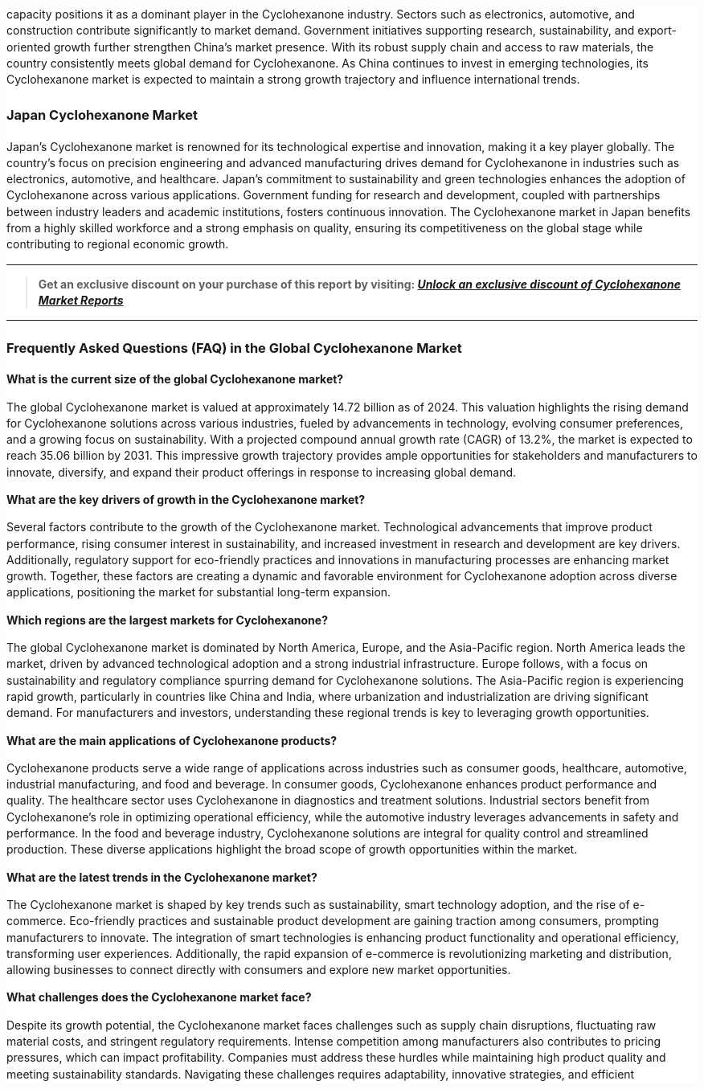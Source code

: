 capacity positions it as a dominant player in the Cyclohexanone industry. Sectors such as electronics, automotive, and construction contribute significantly to market demand. Government initiatives supporting research, sustainability, and export-oriented growth further strengthen China&rsquo;s market presence. With its robust supply chain and access to raw materials, the country consistently meets global demand for Cyclohexanone. As China continues to invest in emerging technologies, its Cyclohexanone market is expected to maintain a strong growth trajectory and influence international trends.</p><h3>Japan Cyclohexanone Market</h3><p>Japan&rsquo;s Cyclohexanone market is renowned for its technological expertise and innovation, making it a key player globally. The country&rsquo;s focus on precision engineering and advanced manufacturing drives demand for Cyclohexanone in industries such as electronics, automotive, and healthcare. Japan&rsquo;s commitment to sustainability and green technologies enhances the adoption of Cyclohexanone across various applications. Government funding for research and development, coupled with partnerships between industry leaders and academic institutions, fosters continuous innovation. The Cyclohexanone market in Japan benefits from a highly skilled workforce and a strong emphasis on quality, ensuring its competitiveness on the global stage while contributing to regional economic growth.</p><hr /><blockquote><p><strong>Get an exclusive discount on your purchase of this report by visiting: <em><a href="://marketresearchpulse.com/ask-for-discount/57682?utm_source=Github&amp;utm_medium=020">Unlock an exclusive discount of Cyclohexanone Market Reports</a></em>&nbsp;</strong></p></blockquote><hr /><h3>Frequently Asked Questions (FAQ) in the Global Cyclohexanone Market</h3><p><strong>What is the current size of the global Cyclohexanone market?</strong></p><p>The global Cyclohexanone market is valued at approximately 14.72 billion as of 2024. This valuation highlights the rising demand for Cyclohexanone solutions across various industries, fueled by advancements in technology, evolving consumer preferences, and a growing focus on sustainability. With a projected compound annual growth rate (CAGR) of 13.2%, the market is expected to reach 35.06 billion by 2031. This impressive growth trajectory provides ample opportunities for stakeholders and manufacturers to innovate, diversify, and expand their product offerings in response to increasing global demand.</p><p><strong>What are the key drivers of growth in the Cyclohexanone market?</strong></p><p>Several factors contribute to the growth of the Cyclohexanone market. Technological advancements that improve product performance, rising consumer interest in sustainability, and increased investment in research and development are key drivers. Additionally, regulatory support for eco-friendly practices and innovations in manufacturing processes are enhancing market growth. Together, these factors are creating a dynamic and favorable environment for Cyclohexanone adoption across diverse applications, positioning the market for substantial long-term expansion.</p><p><strong>Which regions are the largest markets for Cyclohexanone?</strong></p><p>The global Cyclohexanone market is dominated by North America, Europe, and the Asia-Pacific region. North America leads the market, driven by advanced technological adoption and a strong industrial infrastructure. Europe follows, with a focus on sustainability and regulatory compliance spurring demand for Cyclohexanone solutions. The Asia-Pacific region is experiencing rapid growth, particularly in countries like China and India, where urbanization and industrialization are driving significant demand. For manufacturers and investors, understanding these regional trends is key to leveraging growth opportunities.</p><p><strong>What are the main applications of Cyclohexanone products?</strong></p><p>Cyclohexanone products serve a wide range of applications across industries such as consumer goods, healthcare, automotive, industrial manufacturing, and food and beverage. In consumer goods, Cyclohexanone enhances product performance and quality. The healthcare sector uses Cyclohexanone in diagnostics and treatment solutions. Industrial sectors benefit from Cyclohexanone&rsquo;s role in optimizing operational efficiency, while the automotive industry leverages advancements in safety and performance. In the food and beverage industry, Cyclohexanone solutions are integral for quality control and streamlined production. These diverse applications highlight the broad scope of growth opportunities within the market.</p><p><strong>What are the latest trends in the Cyclohexanone market?</strong></p><p>The Cyclohexanone market is shaped by key trends such as sustainability, smart technology adoption, and the rise of e-commerce. Eco-friendly practices and sustainable product development are gaining traction among consumers, prompting manufacturers to innovate. The integration of smart technologies is enhancing product functionality and operational efficiency, transforming user experiences. Additionally, the rapid expansion of e-commerce is revolutionizing marketing and distribution, allowing businesses to connect directly with consumers and explore new market opportunities.</p><p><strong>What challenges does the Cyclohexanone market face?</strong></p><p>Despite its growth potential, the Cyclohexanone market faces challenges such as supply chain disruptions, fluctuating raw material costs, and stringent regulatory requirements. Intense competition among manufacturers also contributes to pricing pressures, which can impact profitability. Companies must address these hurdles while maintaining high product quality and meeting sustainability standards. Navigating these challenges requires adaptability, innovative strategies, and efficient